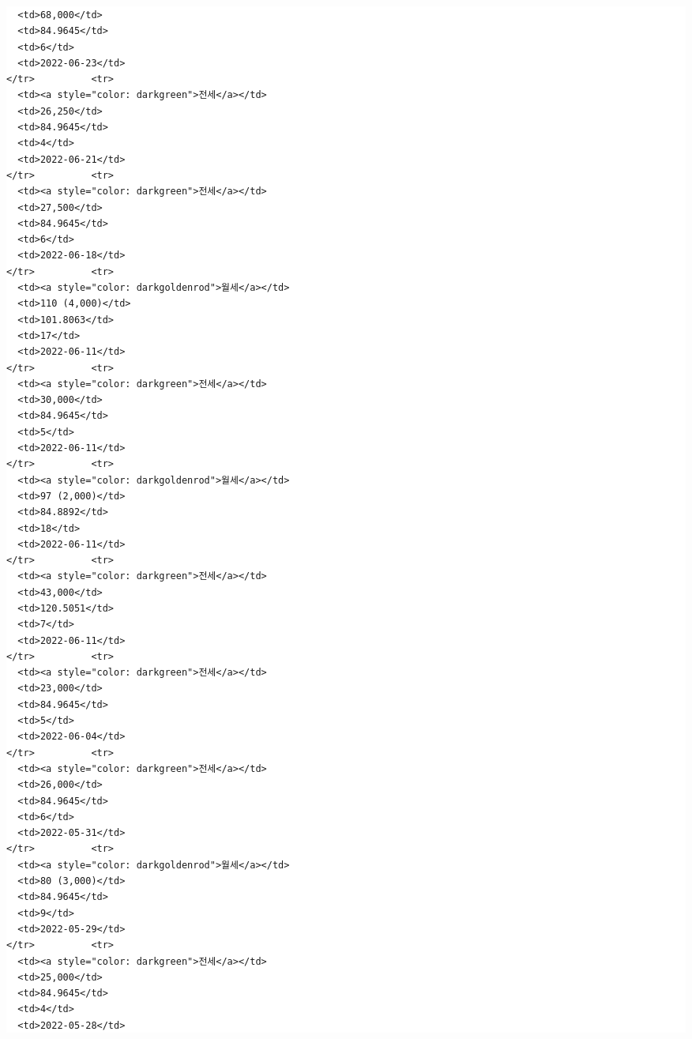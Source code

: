       <td>68,000</td>
      <td>84.9645</td>
      <td>6</td>
      <td>2022-06-23</td>
    </tr>          <tr>
      <td><a style="color: darkgreen">전세</a></td>
      <td>26,250</td>
      <td>84.9645</td>
      <td>4</td>
      <td>2022-06-21</td>
    </tr>          <tr>
      <td><a style="color: darkgreen">전세</a></td>
      <td>27,500</td>
      <td>84.9645</td>
      <td>6</td>
      <td>2022-06-18</td>
    </tr>          <tr>
      <td><a style="color: darkgoldenrod">월세</a></td>
      <td>110 (4,000)</td>
      <td>101.8063</td>
      <td>17</td>
      <td>2022-06-11</td>
    </tr>          <tr>
      <td><a style="color: darkgreen">전세</a></td>
      <td>30,000</td>
      <td>84.9645</td>
      <td>5</td>
      <td>2022-06-11</td>
    </tr>          <tr>
      <td><a style="color: darkgoldenrod">월세</a></td>
      <td>97 (2,000)</td>
      <td>84.8892</td>
      <td>18</td>
      <td>2022-06-11</td>
    </tr>          <tr>
      <td><a style="color: darkgreen">전세</a></td>
      <td>43,000</td>
      <td>120.5051</td>
      <td>7</td>
      <td>2022-06-11</td>
    </tr>          <tr>
      <td><a style="color: darkgreen">전세</a></td>
      <td>23,000</td>
      <td>84.9645</td>
      <td>5</td>
      <td>2022-06-04</td>
    </tr>          <tr>
      <td><a style="color: darkgreen">전세</a></td>
      <td>26,000</td>
      <td>84.9645</td>
      <td>6</td>
      <td>2022-05-31</td>
    </tr>          <tr>
      <td><a style="color: darkgoldenrod">월세</a></td>
      <td>80 (3,000)</td>
      <td>84.9645</td>
      <td>9</td>
      <td>2022-05-29</td>
    </tr>          <tr>
      <td><a style="color: darkgreen">전세</a></td>
      <td>25,000</td>
      <td>84.9645</td>
      <td>4</td>
      <td>2022-05-28</td>